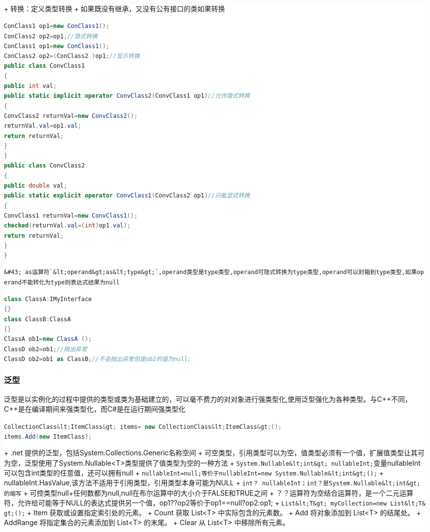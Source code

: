&#43; 转换：定义类型转换
  &#43; 如果既没有继承，又没有公有接口的类如果转换

```C#
ConClass1 op1=new ConClass1();
ConClass2 op2=op1;//隐式转换
ConClass1 op1=new ConClass1();
ConClass2 op2=(ConClass2 )op1;//显示转换
public class ConvClass1
{
public int val;
public static implicit operator ConvClass2(ConvClass1 op1)//允许隐式转换
{
ConvClass2 returnVal=new ConvClass2();
returnVal.val=op1.val;
return returnVal;
}
}
public class ConvClass2
{
public double val;
public static explicit operator ConvClass1(ConvClass2 op1)//只能显式转换
{
ConvClass1 returnVal=new ConvClass1();
checked(returnVal.val=(int)op1.val);
return returnVal;
}
}
```

	&#43; as运算符`&lt;operand&gt;as&lt;type&gt;`,operand类型是type类型,operand可隐式转换为type类型,operand可以封箱到type类型,如果operand不能转化为type则表达式结果为null

```C#
class ClassA:IMyInterface
{}
class ClassB:ClassA
{}
ClassA ob1=new ClassA ();
ClassD ob2=ob1;//抛出异常
ClassD ob2=ob1 as ClassB;//不会抛出异常但是ob2的值为null;
```

### 泛型

泛型是以实例化的过程中提供的类型或类为基础建立的，可以毫不费力的对对象进行强类型化,使用泛型强化为各种类型。与C&#43;&#43;不同，C&#43;&#43;是在编译期间来强类型化，而C#是在运行期间强类型化

```C#
CollectionClass&lt;ItemClass&gt; items= new CollectionClass&lt;ItemClass&gt;();
items.Add(new ItemClass);
```

&#43; .net 提供的泛型，包括System.Collections.Generic名称空间
&#43; 可空类型，引用类型可以为空，值类型必须有一个值，扩展值类型让其可为空，泛型使用了System.Nullable&lt;T&gt;类型提供了值类型为空的一种方法
  &#43; `System.Nullable&lt;int&gt; nullableInt;`变量nullableInt可以包含int类型的任意值，还可以拥有null
  &#43; `nullableInt=null;等价于nullableInt=new System.Nullable&lt;int&gt;();`
  &#43; nullableInt.HasValue,该方法不适用于引用类型，引用类型本身可能为NULL
  &#43; `int？ nullableInt；int？是System.Nullable&lt;int&gt; 的缩写`
  &#43; 可控类型null&#43;任何数都为null,null在布尔运算中的大小介于FALSE和TRUE之间
&#43; ？？运算符为空结合运算符，是一个二元运算符，允许给可能等于NULL的表达式提供另一个值，op1??op2等价于op1==null?op2:op1;
&#43; `List&lt;T&gt; myCollection=new List&lt;T&gt;();`
  &#43; Item	获取或设置指定索引处的元素。
  &#43; Count	获取 List&lt;T&gt; 中实际包含的元素数。
  &#43; Add	将对象添加到 List&lt;T&gt; 的结尾处。
  &#43; AddRange	将指定集合的元素添加到 List&lt;T&gt; 的末尾。
  &#43; Clear	从 List&lt;T&gt; 中移除所有元素。